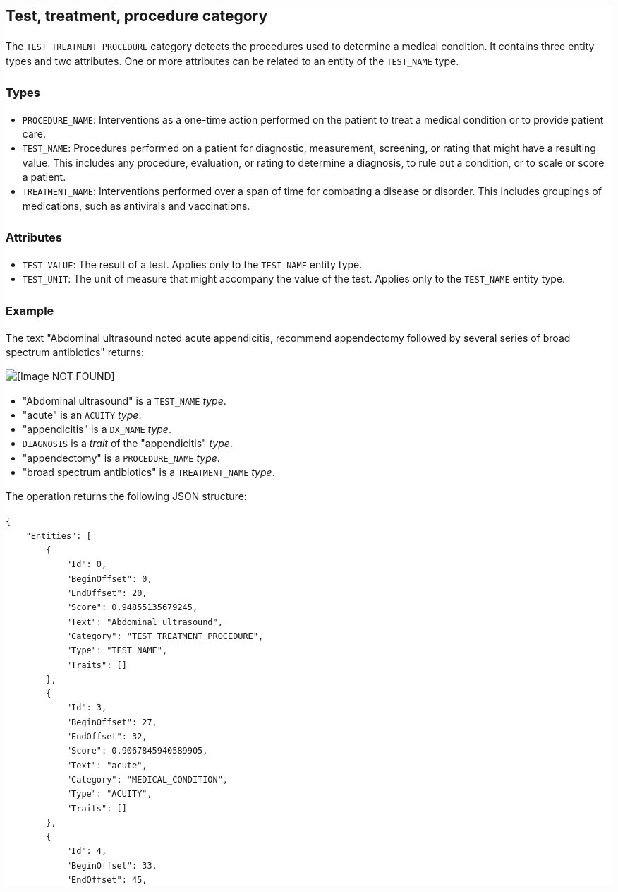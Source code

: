 ## Test, treatment, procedure category<a name="test-treatment-procedure"></a>

The `TEST_TREATMENT_PROCEDURE` category detects the procedures used to determine a medical condition\. It contains three entity types and two attributes\. One or more attributes can be related to an entity of the `TEST_NAME` type\.

### Types<a name="test-treatment-procedure-types"></a>
+ `PROCEDURE_NAME`: Interventions as a one\-time action performed on the patient to treat a medical condition or to provide patient care\.
+ `TEST_NAME`: Procedures performed on a patient for diagnostic, measurement, screening, or rating that might have a resulting value\. This includes any procedure, evaluation, or rating to determine a diagnosis, to rule out a condition, or to scale or score a patient\.
+ `TREATMENT_NAME`: Interventions performed over a span of time for combating a disease or disorder\. This includes groupings of medications, such as antivirals and vaccinations\.

### Attributes<a name="test-treatment-procedure-attributes"></a>
+ `TEST_VALUE`: The result of a test\. Applies only to the `TEST_NAME` entity type\.
+ `TEST_UNIT`: The unit of measure that might accompany the value of the test\. Applies only to the `TEST_NAME` entity type\.

### Example<a name="test-treatment-procedure-example"></a>

The text "Abdominal ultrasound noted acute appendicitis, recommend appendectomy followed by several series of broad spectrum antibiotics" returns:

![\[Image NOT FOUND\]](http://docs.aws.amazon.com/comprehend-medical/latest/dev/images/abdominal.png)
+ "Abdominal ultrasound" is a `TEST_NAME` *type*\.
+ "acute" is an `ACUITY` *type*\.
+ "appendicitis" is a `DX_NAME` *type*\.
+ `DIAGNOSIS` is a *trait* of the "appendicitis" *type*\.
+ "appendectomy" is a `PROCEDURE_NAME` *type*\.
+ "broad spectrum antibiotics" is a `TREATMENT_NAME` *type*\.

The operation returns the following JSON structure:

```
{
    "Entities": [
        {
            "Id": 0,
            "BeginOffset": 0,
            "EndOffset": 20,
            "Score": 0.94855135679245,
            "Text": "Abdominal ultrasound",
            "Category": "TEST_TREATMENT_PROCEDURE",
            "Type": "TEST_NAME",
            "Traits": []
        },
        {
            "Id": 3,
            "BeginOffset": 27,
            "EndOffset": 32,
            "Score": 0.9067845940589905,
            "Text": "acute",
            "Category": "MEDICAL_CONDITION",
            "Type": "ACUITY",
            "Traits": []
        },
        {
            "Id": 4,
            "BeginOffset": 33,
            "EndOffset": 45,
```